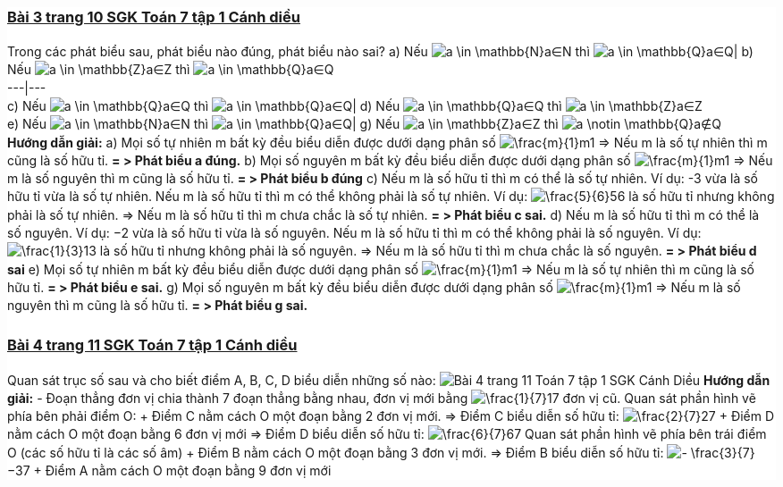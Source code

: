 ### [**Bài 3 trang 10 SGK Toán 7 tập 1 Cánh diều**](<https://vndoc.com/bai-3-trang-10-sgk-toan-7-tap-1-canh-dieu-271384>)
Trong các phát biểu sau, phát biểu nào đúng, phát biểu nào sai?
a\) Nếu ![a \\in \\mathbb{N}](https://i.vdoc.vn/data/image/blank.png)a∈N thì ![a \\in \\mathbb{Q}](https://i.vdoc.vn/data/image/blank.png)a∈Q| b\) Nếu ![a \\in \\mathbb{Z}](https://i.vdoc.vn/data/image/blank.png)a∈Z thì ![a \\in \\mathbb{Q}](https://i.vdoc.vn/data/image/blank.png)a∈Q  
---|---  
c\) Nếu ![a \\in \\mathbb{Q}](https://i.vdoc.vn/data/image/blank.png)a∈Q thì ![a \\in \\mathbb{Q}](https://i.vdoc.vn/data/image/blank.png)a∈Q| d\) Nếu ![a \\in \\mathbb{Q}](https://i.vdoc.vn/data/image/blank.png)a∈Q thì ![a \\in \\mathbb{Z}](https://i.vdoc.vn/data/image/blank.png)a∈Z  
e\) Nếu ![a \\in \\mathbb{N}](https://i.vdoc.vn/data/image/blank.png)a∈N thì ![a \\in \\mathbb{Q}](https://i.vdoc.vn/data/image/blank.png)a∈Q| g\) Nếu ![a \\in \\mathbb{Z}](https://i.vdoc.vn/data/image/blank.png)a∈Z thì ![a \\notin \\mathbb{Q}](https://i.vdoc.vn/data/image/blank.png)a∉Q  
**Hướng dẫn giải:**
a\) Mọi số tự nhiên m bất kỳ đều biểu diễn được dưới dạng phân số ![\\frac{m}{1}](https://i.vdoc.vn/data/image/blank.png)m1
=> Nếu m là số tự nhiên thì m cũng là số hữu tỉ.
**= > Phát biểu a đúng.**
b\) Mọi số nguyên m bất kỳ đều biểu diễn được dưới dạng phân số ![\\frac{m}{1}](https://i.vdoc.vn/data/image/blank.png)m1
=> Nếu m là số nguyên thì m cũng là số hữu tỉ.
**= > Phát biểu b đúng**
c\) Nếu m là số hữu tỉ thì m có thể là số tự nhiên.
Ví dụ: -3 vừa là số hữu tỉ vừa là số tự nhiên.
Nếu m là số hữu tỉ thì m có thể không phải là số tự nhiên.
Ví dụ: ![\\frac{5}{6}](https://i.vdoc.vn/data/image/blank.png)56 là số hữu tỉ nhưng không phải là số tự nhiên.
=> Nếu m là số hữu tỉ thì m chưa chắc là số tự nhiên.
**= > Phát biểu c sai.**
d\) Nếu m là số hữu tỉ thì m có thể là số nguyên.
Ví dụ: −2 vừa là số hữu tỉ vừa là số nguyên.
Nếu m là số hữu tỉ thì m có thể không phải là số nguyên.
Ví dụ: ![\\frac{1}{3}](https://i.vdoc.vn/data/image/blank.png)13 là số hữu tỉ nhưng không phải là số nguyên.
=> Nếu m là số hữu tỉ thì m chưa chắc là số nguyên.
**= > Phát biểu d sai**
e\) Mọi số tự nhiên m bất kỳ đều biểu diễn được dưới dạng phân số ![\\frac{m}{1}](https://i.vdoc.vn/data/image/blank.png)m1
=> Nếu m là số tự nhiên thì m cũng là số hữu tỉ.
**= > Phát biểu e sai.**
g\) Mọi số nguyên m bất kỳ đều biểu diễn được dưới dạng phân số ![\\frac{m}{1}](https://i.vdoc.vn/data/image/blank.png)m1
=> Nếu m là số nguyên thì m cũng là số hữu tỉ.
**= > Phát biểu g sai.**
### [**Bài 4 trang 11 SGK Toán 7 tập 1 Cánh diều**](<https://vndoc.com/bai-4-trang-11-sgk-toan-7-tap-1-canh-dieu-271386>)
Quan sát trục số sau và cho biết điểm A, B, C, D biểu diễn những số nào:
![Bài 4 trang 11 Toán 7 tập 1 SGK Cánh Diều](https://i.vdoc.vn/data/image/2023/09/19/Bai-4-trang-11-Toan-7-tap-1-SGK-Canh-Dieu.png)
**Hướng dẫn giải:**
\- Đoạn thẳng đơn vị chia thành 7 đoạn thẳng bằng nhau, đơn vị mới bằng ![\\frac{1}{7}](https://i.vdoc.vn/data/image/blank.png)17 đơn vị cũ.
Quan sát phần hình vẽ phía bên phải điểm O:
\+ Điểm C nằm cách O một đoạn bằng 2 đơn vị mới.
=> Điểm C biểu diễn số hữu tỉ: ![\\frac{2}{7}](https://i.vdoc.vn/data/image/blank.png)27
\+ Điểm D nằm cách O một đoạn bằng 6 đơn vị mới
=> Điểm D biểu diễn số hữu tỉ: ![\\frac{6}{7}](https://i.vdoc.vn/data/image/blank.png)67
Quan sát phần hình vẽ phía bên trái điểm O \(các số hữu tỉ là các số âm\)
\+ Điểm B nằm cách O một đoạn bằng 3 đơn vị mới.
=> Điểm B biểu diễn số hữu tỉ: ![- \\frac{3}{7}](https://i.vdoc.vn/data/image/blank.png)−37
\+ Điểm A nằm cách O một đoạn bằng 9 đơn vị mới